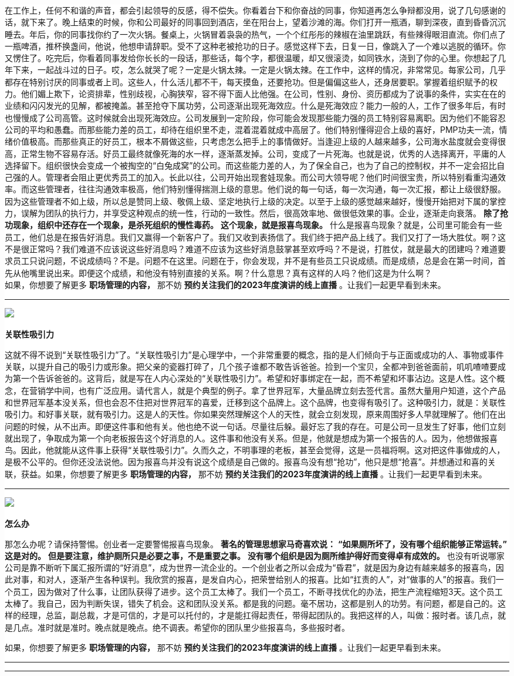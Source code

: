 在工作上，任何不和谐的声音，都会引起领导的反感，得不偿失。你看着台下和你奋战的同事，你知道再怎么争辩都没用，说了几句感谢的话，就下来了。晚上结束的时候，你和公司最好的同事回到酒店，坐在阳台上，望着沙滩的海。你们打开一瓶酒，聊到深夜，直到昏昏沉沉睡去。年后，你的同事找你约了一次火锅。餐桌上，火锅冒着袅袅的热气，一个个红彤彤的辣椒在油里跳跃，有些辣得眼泪直流。你们点了一瓶啤酒，推杯换盏间，他说，他想申请辞职。受不了这种老被抢功的日子。感觉这样下去，日复一日，像跳入了一个难以逃脱的循环。你又愣住了。吃完后，你看着同事发给你长长的一段话，那些话，每个字，都很温暖，却又很滚烫，如同铁水，浇到了你的心里。你想起了几年下来，一起战斗过的日子。哎，怎么就哭了呢？一定是火锅太辣。一定是火锅太辣。在工作中，这样的情况，非常常见。每家公司，几乎都存在特别讨厌的同事或者上司。这些人，什么活儿都不干，每天摸鱼，还要抢功。但是偏偏这些人，还身居要职。掌握着组织赋予的权力。他们媚上欺下，论资排辈，性别歧视，心胸狭窄，容不得下面人比他强。在公司，性别、身份、资历都成为了说事的条件，实实在在的业绩和闪闪发光的见解，都被掩盖。甚至抢夺下属功劳，公司逐渐出现死海效应。什么是死海效应？能力一般的人，工作了很多年后，有时也慢慢成了公司高管。这时候就会出现死海效应。公司发展到一定阶段，你可能会发现那些能力强的员工特别容易离职。因为他们不能容忍公司的平均和愚蠢。而那些能力差的员工，却待在组织里不走，混着混着就成中高层了。他们特别懂得迎合上级的喜好，PMP功夫一流，情绪价值极高。而那些真正的好员工，根本不屑做这些，只考虑怎么把手上的事情做好。当逢迎上级的人越来越多，公司海水盐度就会变得很高，正常生物不容易存活。好员工最终就像死海的水一样，逐渐蒸发掉。公司，变成了一片死海。也就是说，优秀的人选择离开，平庸的人选择留下。组织很快会变成一个被掏空的“白兔成窝”的公司。而这些能力差的人，为了保全自己，也为了自己的控制权，并不一定会招比自己强的人。管理者会阻止更优秀员工的加入。长此以往，公司开始出现套娃现象。而公司大领导呢？他们时间很宝贵，所以特别看重沟通效率。而这些管理者，往往沟通效率极高，他们特别懂得揣测上级的意思。他们说的每一句话，每一次沟通，每一次汇报，都让上级很舒服。因为这些管理者不如上级，所以总是赞同上级、敬佩上级、坚定地执行上级的决定。以至于上级的感觉越来越好，慢慢开始把对下属的掌控力，误解为团队的执行力，并享受这种观点的统一性，行动的一致性。然后，很高效率地、做很低效果的事。企业，逐渐走向衰落。
**除了抢功现象，组织中还存在一个现象，是杀死组织的慢性毒药。** **这个现象，就是报喜鸟现象。**
什么是报喜鸟现象？就是，公司里可能会有一些员工，他们总是在报告好消息。我们又赢得一个新客户了。我们又收到表扬信了。我们终于把产品上线了。我们又打了一场大胜仗。啊？这不是很正常吗？我们难道不应该说这些好消息吗？难道不应该为这些好消息鼓掌甚至欢呼吗？不是说，打胜仗，就是最大的团建吗？难道要求员工只说问题，不说成绩吗？不是。问题不在这里。问题在于，你会发现，并不是有些员工只说成绩。而是成绩，总是会在第一时间，首先从他嘴里说出来。即便这个成绩，和他没有特别直接的关系。啊？什么意思？真有这样的人吗？他们这是为什么啊？  
如果，你想要了解更多 **职场管理的内容，** 那不妨 **预约关注我们的2023年度演讲的线上直播** 。让我们一起更早看到未来。

* * *

  

![](https://mmbiz.qpic.cn/sz_mmbiz_png/Eia1pKbzLGbQ2lP600v6XALulWwxkyLicic9V0KaXYibNxOAibLiaO0KzH38x27E7jTXuZsAXISsZcKPY0xqAdkkBu8g/640?wx_fmt=png&wxfrom;=5&wx;_lazy=1&wx;_co=1)

 **关联性吸引力**

  
这就不得不说到“关联性吸引力”了。“关联性吸引力”是心理学中，一个非常重要的概念，指的是人们倾向于与正面或成功的人、事物或事件关联，以提升自己的吸引力或形象。把父亲的瓷器打碎了，几个孩子谁都不敢告诉爸爸。捡到一个宝贝，全都冲到爸爸面前，叽叽喳喳要成为第一个告诉爸爸的。这背后，就是写在人内心深处的“关联性吸引力”。希望和好事绑定在一起，而不希望和坏事沾边。这是人性。这个概念，在营销学中间，也有广泛应用。请代言人，就是个典型的例子。拿了世界冠军，大量品牌立刻去签代言。虽然大量用户知道，这个产品和世界冠军基本没关系，但也会忍不住把对世界冠军的喜爱，迁移到这个品牌上。这个品牌，也变得有吸引了。这种吸引力，就是：关联性吸引力。和好事关联，就有吸引力。这是人的天性。你如果突然理解这个人的天性，就会立刻发现，原来周围好多人早就理解了。他们在出问题的时候，从不出声。即便这件事和他有关。他也绝不说一句话。尽量往后躲。最好忘了我的存在。可是公司一旦发生了好事，他们立刻就出现了，争取成为第一个向老板报告这个好消息的人。这件事和他没有关系。但是，他就是想成为第一个报告的人。因为，他想做报喜鸟。因此，他就能从这件事上获得“关联性吸引力”。久而久之，不明事理的老板，甚至会觉得，这是一员福将啊。这对把这件事做成的人，是极不公平的。但你还没法说他。因为报喜鸟并没有说这个成绩是自己做的。报喜鸟没有想“抢功”，他只是想“抢喜”。并想通过和喜的关联，获益。如果，你想要了解更多
**职场管理的内容，** 那不妨 **预约关注我们的2023年度演讲的线上直播** 。让我们一起更早看到未来。  

* * *

  
![](https://mmbiz.qpic.cn/sz_mmbiz_png/Eia1pKbzLGbQ2lP600v6XALulWwxkyLicicjY4JpucWiaHNkofOzzP1LMFY762EjFjUEw0DllPFArwxgxDPK0oPHbw/640?wx_fmt=png&wxfrom;=5&wx;_lazy=1&wx;_co=1)

 **怎么办**

那怎么办呢？请保持警惕。创业者一定要警惕报喜鸟现象。 **著名的管理思想家马奇喜欢说：** **“如果厕所坏了，没有哪个组织能够正常运转。”**
**这是对的。** **但是要注意，维护厕所只是必要之事，不是重要之事。** **没有哪个组织是因为厕所维护得好而变得卓有成效的。**
也没有听说哪家公司是靠不断听下属汇报所谓的“好消息”，成为世界一流企业的。一个创业者之所以会成为“昏君”，就是因为身边有越来越多的报喜鸟，因此对事，和对人，逐渐产生各种误判。我欣赏的报喜，是发自内心，把荣誉给别人的报喜。比如“扛责的人”，对“做事的人”的报喜。我们一个员工，因为做对了什么事，让团队获得了进步。这个员工太棒了。我们一个员工，不断寻找优化的办法，把生产流程缩短3天。这个员工太棒了。我自己，因为判断失误，错失了机会。这和团队没关系。都是我的问题。毫不居功，这都是别人的功劳。有问题，都是自己的。这样的经理，总监，副总裁，才是可信的，才是可以托付的，才是能扛得起责任，带得起团队的。我把这样的人，叫做：报时者。该几点，就是几点。准时就是准时。晚点就是晚点。绝不调表。希望你的团队里少些报喜鸟，多些报时者。

如果，你想要了解更多 **职场管理的内容，** 那不妨 **预约关注我们的2023年度演讲的线上直播** 。让我们一起更早看到未来。

  
 ****

* * *

  
